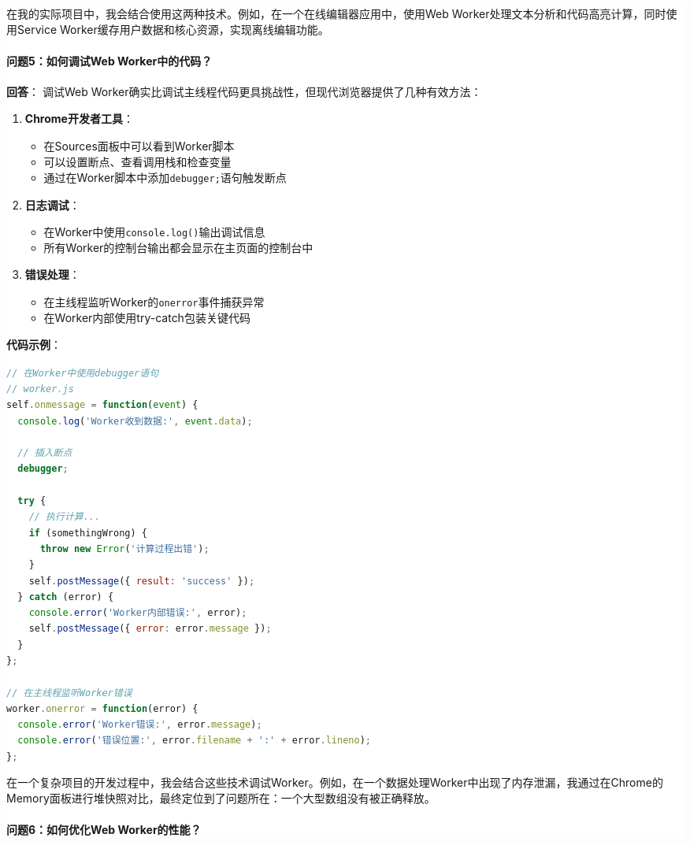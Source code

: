 在我的实际项目中，我会结合使用这两种技术。例如，在一个在线编辑器应用中，使用Web Worker处理文本分析和代码高亮计算，同时使用Service Worker缓存用户数据和核心资源，实现离线编辑功能。

#### 问题5：如何调试Web Worker中的代码？

**回答**：
调试Web Worker确实比调试主线程代码更具挑战性，但现代浏览器提供了几种有效方法：

1. **Chrome开发者工具**：
   - 在Sources面板中可以看到Worker脚本
   - 可以设置断点、查看调用栈和检查变量
   - 通过在Worker脚本中添加`debugger;`语句触发断点

2. **日志调试**：
   - 在Worker中使用`console.log()`输出调试信息
   - 所有Worker的控制台输出都会显示在主页面的控制台中

3. **错误处理**：
   - 在主线程监听Worker的`onerror`事件捕获异常
   - 在Worker内部使用try-catch包装关键代码

**代码示例**：
```javascript
// 在Worker中使用debugger语句
// worker.js
self.onmessage = function(event) {
  console.log('Worker收到数据:', event.data);
  
  // 插入断点
  debugger;
  
  try {
    // 执行计算...
    if (somethingWrong) {
      throw new Error('计算过程出错');
    }
    self.postMessage({ result: 'success' });
  } catch (error) {
    console.error('Worker内部错误:', error);
    self.postMessage({ error: error.message });
  }
};

// 在主线程监听Worker错误
worker.onerror = function(error) {
  console.error('Worker错误:', error.message);
  console.error('错误位置:', error.filename + ':' + error.lineno);
};
```

在一个复杂项目的开发过程中，我会结合这些技术调试Worker。例如，在一个数据处理Worker中出现了内存泄漏，我通过在Chrome的Memory面板进行堆快照对比，最终定位到了问题所在：一个大型数组没有被正确释放。

#### 问题6：如何优化Web Worker的性能？
